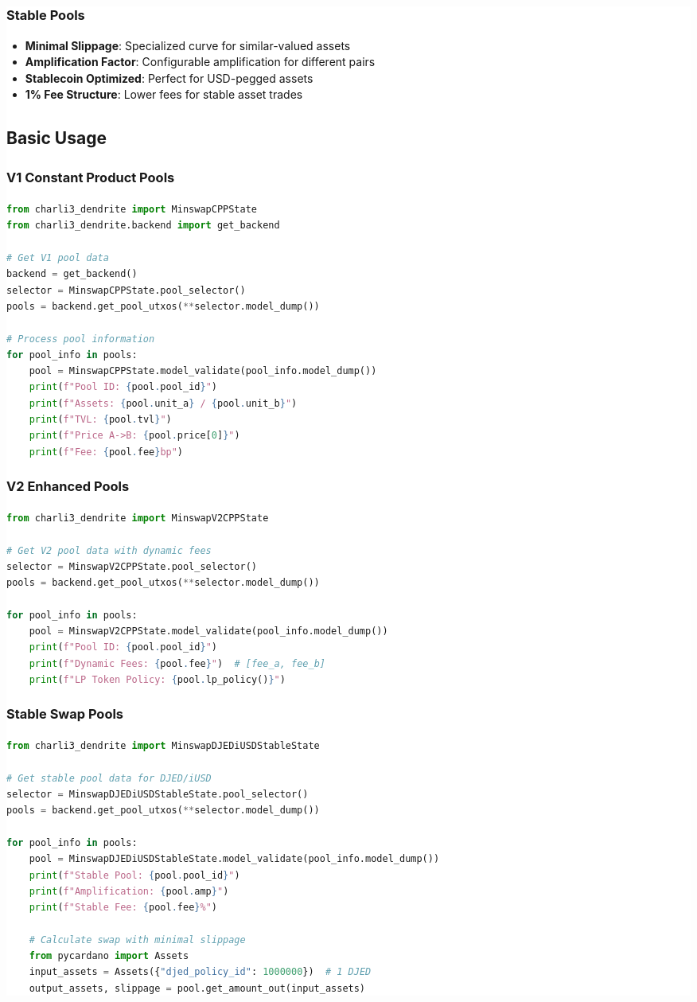 ### Stable Pools
- **Minimal Slippage**: Specialized curve for similar-valued assets
- **Amplification Factor**: Configurable amplification for different pairs
- **Stablecoin Optimized**: Perfect for USD-pegged assets
- **1% Fee Structure**: Lower fees for stable asset trades

## Basic Usage

### V1 Constant Product Pools

```python
from charli3_dendrite import MinswapCPPState
from charli3_dendrite.backend import get_backend

# Get V1 pool data
backend = get_backend()
selector = MinswapCPPState.pool_selector()
pools = backend.get_pool_utxos(**selector.model_dump())

# Process pool information
for pool_info in pools:
    pool = MinswapCPPState.model_validate(pool_info.model_dump())
    print(f"Pool ID: {pool.pool_id}")
    print(f"Assets: {pool.unit_a} / {pool.unit_b}")
    print(f"TVL: {pool.tvl}")
    print(f"Price A->B: {pool.price[0]}")
    print(f"Fee: {pool.fee}bp")
```

### V2 Enhanced Pools

```python
from charli3_dendrite import MinswapV2CPPState

# Get V2 pool data with dynamic fees
selector = MinswapV2CPPState.pool_selector()
pools = backend.get_pool_utxos(**selector.model_dump())

for pool_info in pools:
    pool = MinswapV2CPPState.model_validate(pool_info.model_dump())
    print(f"Pool ID: {pool.pool_id}")
    print(f"Dynamic Fees: {pool.fee}")  # [fee_a, fee_b]
    print(f"LP Token Policy: {pool.lp_policy()}")
```

### Stable Swap Pools

```python
from charli3_dendrite import MinswapDJEDiUSDStableState

# Get stable pool data for DJED/iUSD
selector = MinswapDJEDiUSDStableState.pool_selector()
pools = backend.get_pool_utxos(**selector.model_dump())

for pool_info in pools:
    pool = MinswapDJEDiUSDStableState.model_validate(pool_info.model_dump())
    print(f"Stable Pool: {pool.pool_id}")
    print(f"Amplification: {pool.amp}")
    print(f"Stable Fee: {pool.fee}%")
    
    # Calculate swap with minimal slippage
    from pycardano import Assets
    input_assets = Assets({"djed_policy_id": 1000000})  # 1 DJED
    output_assets, slippage = pool.get_amount_out(input_assets)
```